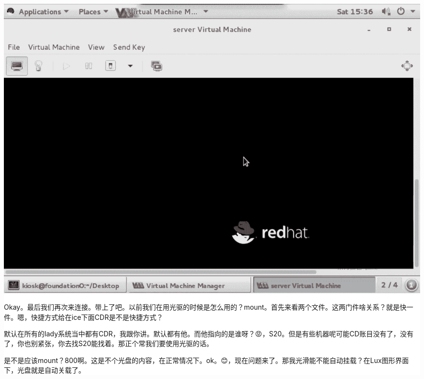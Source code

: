 ![](img/a210c8db88353dd594b717e8bcdf7965_28.png)

Okay。最后我们再次来连接。带上了吧。以前我们在用光驱的时候是怎么用的？mount。首先来看两个文件。这两门件啥关系？就是快一件。嗯，快捷方式给在ice下面CDR是不是快捷方式？

默认在所有的lady系统当中都有CDR，我跟你讲。默认都有他。而他指向的是谁呀？😡，S20。但是有些机器呢可能CD账目没有了，没有了，你也别紧张，你去找S20能找着。那正个常我们要使用光驱的话。

是不是应该mount？800啊。这是不个光盘的内容，在正常情况下。ok。😊，现在问题来了。那我光滑能不能自动挂载？在Lux图形界面下，光盘就是自动关载了。


